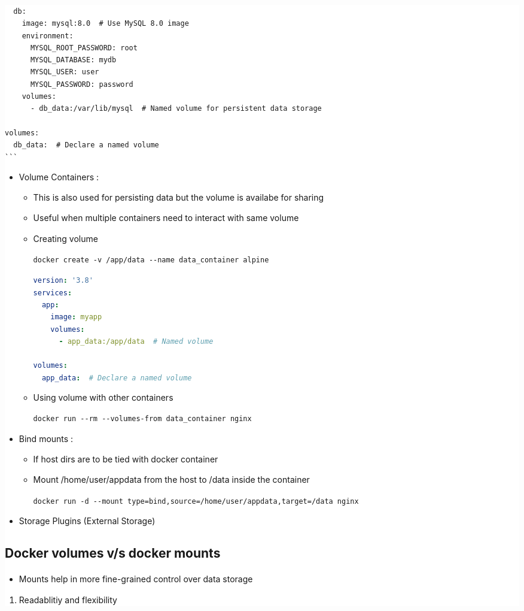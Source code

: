       db:
        image: mysql:8.0  # Use MySQL 8.0 image
        environment:
          MYSQL_ROOT_PASSWORD: root
          MYSQL_DATABASE: mydb
          MYSQL_USER: user
          MYSQL_PASSWORD: password
        volumes:
          - db_data:/var/lib/mysql  # Named volume for persistent data storage
    
    volumes:
      db_data:  # Declare a named volume
    ```

- Volume Containers :
  - This is also used for persisting data but the volume is availabe for sharing
  - Useful when multiple containers need to interact with same volume
  - Creating volume
    
    ```
    docker create -v /app/data --name data_container alpine
    ```

    ```yaml
    version: '3.8'
    services:
      app:
        image: myapp
        volumes:
          - app_data:/app/data  # Named volume
    
    volumes:
      app_data:  # Declare a named volume
    ```

  - Using volume with other containers

    ```
    docker run --rm --volumes-from data_container nginx
    ```

- Bind mounts :
  - If host dirs are to be tied with docker container
  - Mount /home/user/appdata from the host to /data inside the container

    ```
    docker run -d --mount type=bind,source=/home/user/appdata,target=/data nginx
    ```

- Storage Plugins (External Storage)

## Docker volumes v/s docker mounts
- Mounts help in more fine-grained control over data storage
1. Readablitiy and flexibility
